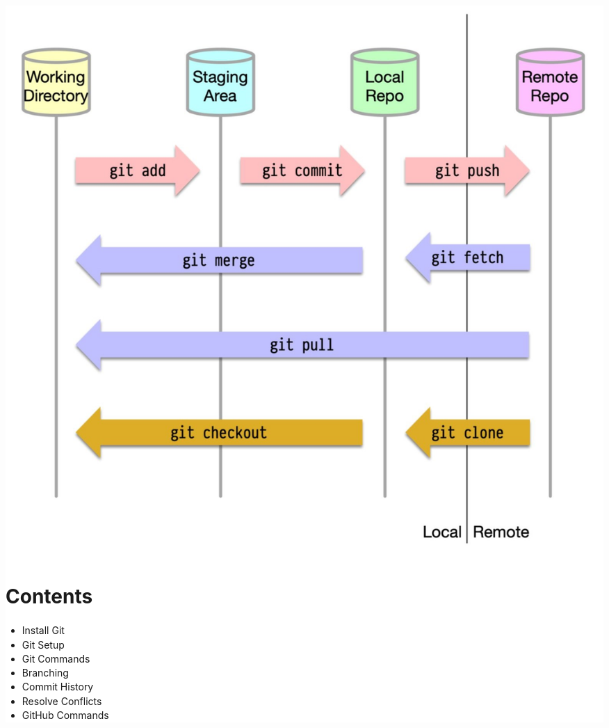 ![Project Logo](Images/Architecture.jpeg)

# Contents

- <a href="#install-git" style="text-decoration:none">Install Git</a>
- <a href="#git-setup" style="text-decoration:none">Git Setup</a>
- <a href="#git-commands" style="text-decoration:none">Git Commands</a>
- <a href="#branching" style="text-decoration:none">Branching</a>
- <a href="#commit-history" style="text-decoration:none">Commit History</a>
- <a href="#resolve-conflicts" style="text-decoration:none">Resolve Conflicts</a>
- <a href="#github-commands" style="text-decoration:none">GitHub Commands</a>
